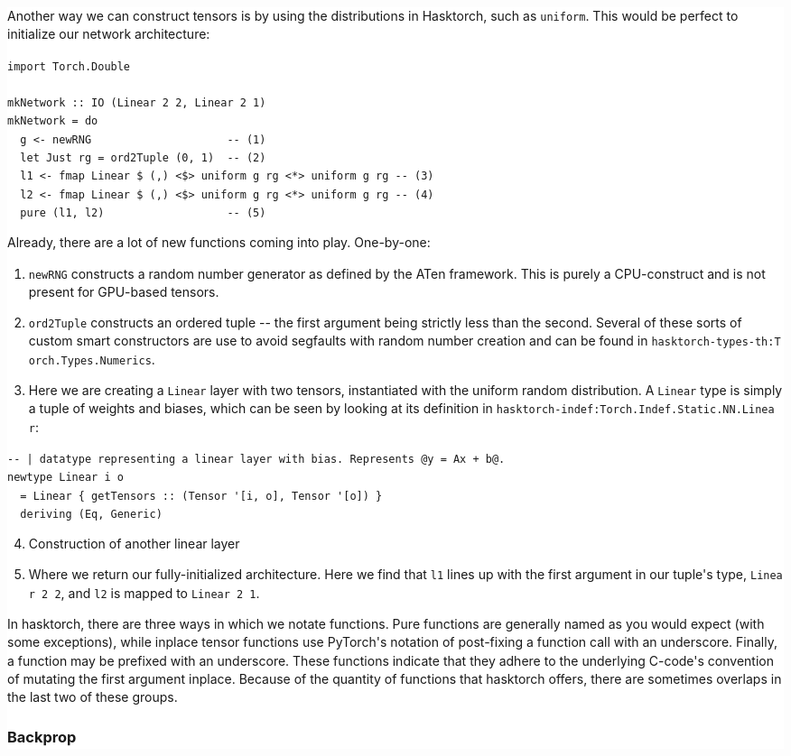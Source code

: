 Another way we can construct tensors is by using the distributions in
Hasktorch, such as `uniform`. This would be perfect to initialize our network
architecture:

```
import Torch.Double

mkNetwork :: IO (Linear 2 2, Linear 2 1)
mkNetwork = do
  g <- newRNG                     -- (1)
  let Just rg = ord2Tuple (0, 1)  -- (2)
  l1 <- fmap Linear $ (,) <$> uniform g rg <*> uniform g rg -- (3)
  l2 <- fmap Linear $ (,) <$> uniform g rg <*> uniform g rg -- (4)
  pure (l1, l2)                   -- (5)
```

Already, there are a lot of new functions coming into play. One-by-one:

1. `newRNG` constructs a random number generator as defined by the ATen
framework. This is purely a CPU-construct and is not present for GPU-based
tensors.

2. `ord2Tuple` constructs an ordered tuple -- the first argument being
strictly less than the second. Several of these sorts of custom smart
constructors are use to avoid segfaults with random number creation and can be
found in `hasktorch-types-th:Torch.Types.Numerics`.

3. Here we are creating a `Linear` layer with two tensors, instantiated with
the uniform random distribution. A `Linear` type is simply a tuple of weights
and biases, which can be seen by looking at its definition in
`hasktorch-indef:Torch.Indef.Static.NN.Linear`:

```
-- | datatype representing a linear layer with bias. Represents @y = Ax + b@.
newtype Linear i o
  = Linear { getTensors :: (Tensor '[i, o], Tensor '[o]) }
  deriving (Eq, Generic)
```

4. Construction of another linear layer

5. Where we return our fully-initialized architecture. Here we find that `l1`
lines up with the first argument in our tuple's type, `Linear 2 2`, and `l2`
is mapped to `Linear 2 1`.

In hasktorch, there are three ways in which we notate functions. Pure
functions are generally named as you would expect (with some exceptions),
while inplace tensor functions use PyTorch's notation of post-fixing a
function call with an underscore. Finally, a function may be prefixed with an
underscore. These functions indicate that they adhere to the underlying
C-code's convention of mutating the first argument inplace. Because of the
quantity of functions that hasktorch offers, there are sometimes overlaps in
the last two of these groups.


### Backprop


[indef]: https://hackage.haskell.org/package/hasktorch-indef
[easytensor]: https://hackage.haskell.org/package/easytensor
[backprop-learn]: https://github.com/mstksg/backprop-learn/
[linear]: https://github.com/ekmett/linear
[grenade]: https://github.com/HuwCampbell/grenade
[artem]: https://github.com/achirkin
[dimensions]: https://hackage.haskell.org/package/dimensions
[aten-hs]: https://github.com/hasktorch/ATen
[build-aten-sh]: https://github.com/hasktorch/ffi/blob/be11dc3f737dd1b4690234449e6071dfb05ce9d9/deps/build-aten.sh
[cabal-folder]: https://github.com/hasktorch/hasktorch/tree/master/cabal
[backpack]: https://github.com/ezyang/ghc-proposals/blob/backpack/proposals/0000-backpack.rst
[xor-example]: https://github.com/hasktorch/hasktorch/blob/master/examples/xor/Main.hs
[pure-ml]: https://blog.jle.im/entry/purely-functional-typed-models-1.html